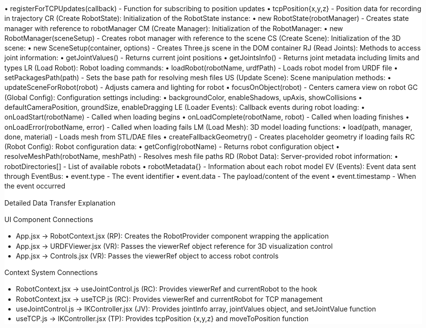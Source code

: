 •	registerForTCPUpdates(callback) - Function for subscribing to position updates
•	tcpPosition{x,y,z} - Position data for recording in trajectory
CR (Create RobotState): Initialization of the RobotState instance: 
•	new RobotState(robotManager) - Creates state manager with reference to robotManager
CM (Create Manager): Initialization of the RobotManager: 
•	new RobotManager(sceneSetup) - Creates robot manager with reference to the scene
CS  (Create Scene): Initialization of the 3D scene: 
•	new SceneSetup(container, options) - Creates Three.js scene in the DOM container
RJ (Read Joints): Methods to access joint information: 
•	getJointValues() - Returns current joint positions
•	getJointsInfo() - Returns joint metadata including limits and types
LR (Load Robot): Robot loading commands: 
•	loadRobot(robotName, urdfPath) - Loads robot model from URDF file
•	setPackagesPath(path) - Sets the base path for resolving mesh files
US (Update Scene): Scene manipulation methods: 
•	updateSceneForRobot(robot) - Adjusts camera and lighting for robot
•	focusOnObject(robot) - Centers camera view on robot
GC (Global Config): Configuration settings including: 
•	backgroundColor, enableShadows, upAxis, showCollisions
•	defaultCameraPosition, groundSize, enableDragging
LE (Loader Events): Callback events during robot loading: 
•	onLoadStart(robotName) - Called when loading begins
•	onLoadComplete(robotName, robot) - Called when loading finishes
•	onLoadError(robotName, error) - Called when loading fails
LM (Load Mesh): 3D model loading functions: 
•	load(path, manager, done, material) - Loads mesh from STL/DAE files
•	createFallbackGeometry() - Creates placeholder geometry if loading fails
RC (Robot Config): Robot configuration data: 
•	getConfig(robotName) - Returns robot configuration object
•	resolveMeshPath(robotName, meshPath) - Resolves mesh file paths
RD (Robot Data): Server-provided robot information: 
•	robotDirectories[] - List of available robots
•	robotMetadata{} - Information about each robot model
EV (Events): Event data sent through EventBus: 
•	event.type - The event identifier
•	event.data - The payload/content of the event
•	event.timestamp - When the event occurred


Detailed Data Transfer Explanation

UI Component Connections
- App.jsx → RobotContext.jsx (RP): Creates the RobotProvider component wrapping the application
- App.jsx → URDFViewer.jsx (VR): Passes the viewerRef object reference for 3D visualization control
- App.jsx → Controls.jsx (VR): Passes the viewerRef object to access robot controls

Context System Connections
- RobotContext.jsx → useJointControl.js (RC): Provides viewerRef and currentRobot to the hook
- RobotContext.jsx → useTCP.js (RC): Provides viewerRef and currentRobot for TCP management
- useJointControl.js → IKController.jsx (JV): Provides jointInfo array, jointValues object, and setJointValue function
- useTCP.js → IKController.jsx (TP): Provides tcpPosition {x,y,z} and moveToPosition function
